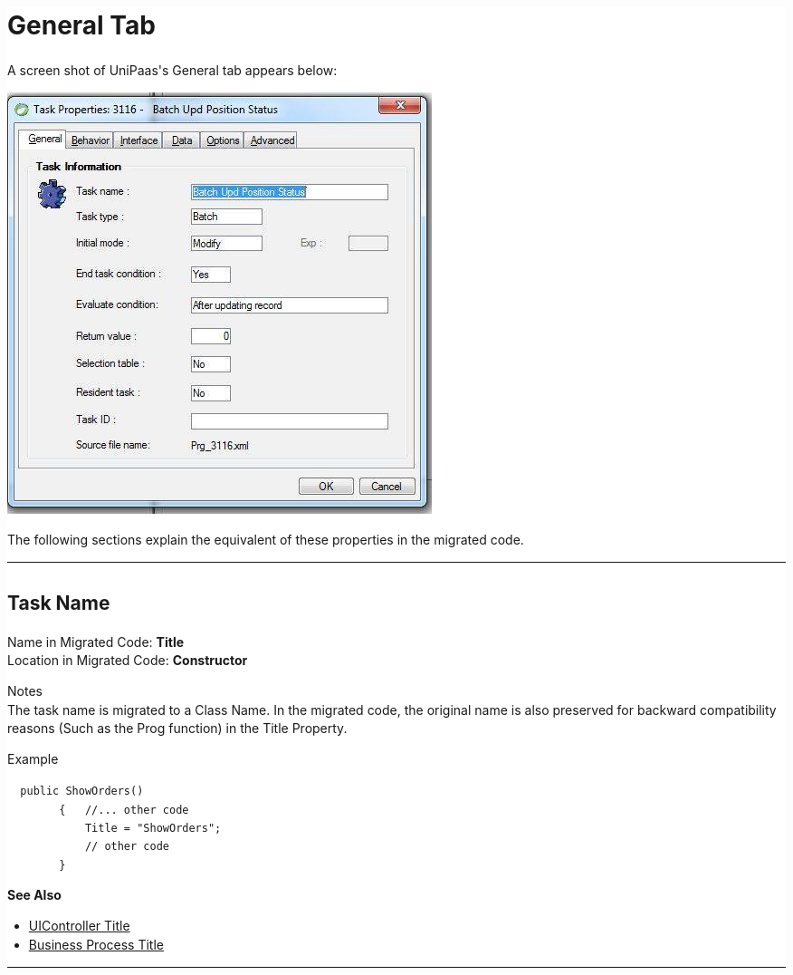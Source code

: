 ﻿# General Tab
A screen shot of UniPaas's General tab appears below:

![Task properties screen](Task-properties-screen.jpg)

The following sections explain the equivalent of these properties in the migrated code.

--- 
## Task Name

Name in Migrated Code: **Title**   
Location in Migrated Code: **Constructor**  

Notes  
  The task name is migrated to a Class Name. In the migrated code, the original name is also preserved for backward compatibility reasons (Such as the Prog function) in the Title Property.

Example
```csdiff
  public ShowOrders()
        {   //... other code
            Title = "ShowOrders";
            // other code
        }
```
**See Also**

* [UIController Title ](http://www.fireflymigration.com/reference/html/P_Firefly_Box_UIController_Title.htm)
* [Business Process Title](http://www.fireflymigration.com/reference/html/P_Firefly_Box_BusinessProcess_Title.htm)

--- 